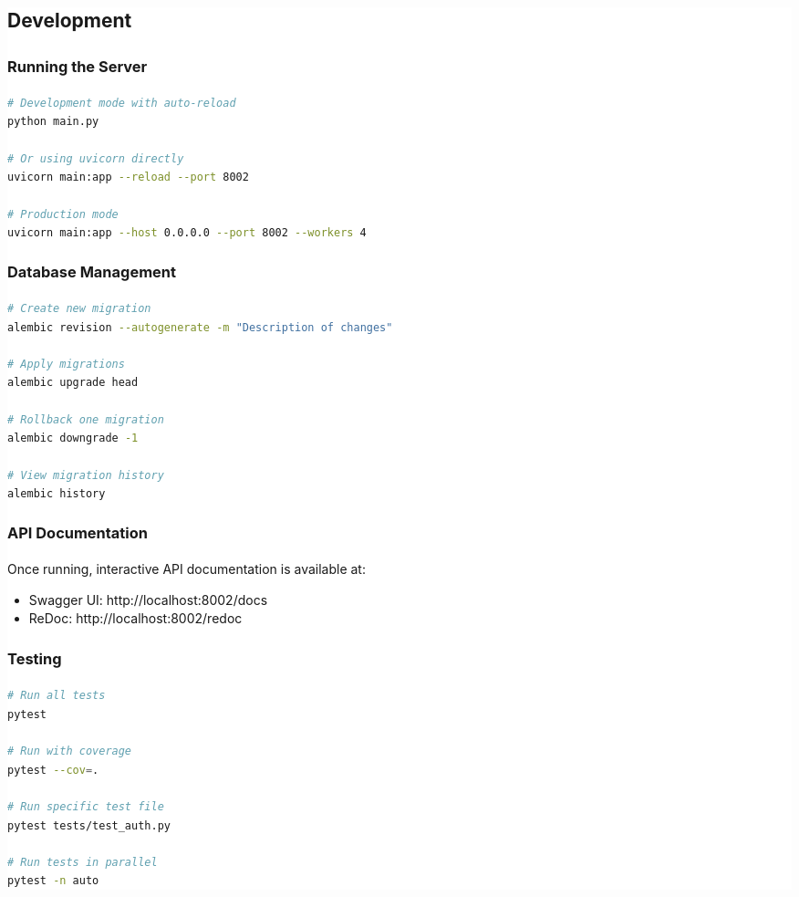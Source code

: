 ## Development

### Running the Server

```bash
# Development mode with auto-reload
python main.py

# Or using uvicorn directly
uvicorn main:app --reload --port 8002

# Production mode
uvicorn main:app --host 0.0.0.0 --port 8002 --workers 4
```

### Database Management

```bash
# Create new migration
alembic revision --autogenerate -m "Description of changes"

# Apply migrations
alembic upgrade head

# Rollback one migration
alembic downgrade -1

# View migration history
alembic history
```

### API Documentation

Once running, interactive API documentation is available at:
- Swagger UI: http://localhost:8002/docs
- ReDoc: http://localhost:8002/redoc

### Testing

```bash
# Run all tests
pytest

# Run with coverage
pytest --cov=.

# Run specific test file
pytest tests/test_auth.py

# Run tests in parallel
pytest -n auto
```
